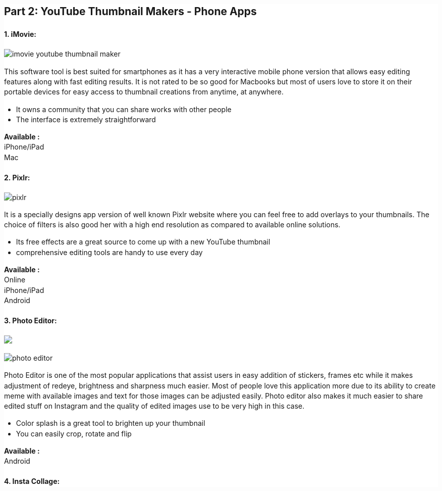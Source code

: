 ## Part 2: YouTube Thumbnail Makers - Phone Apps

#### 1\. iMovie:

![imovie youtube thumbnail maker](https://images.wondershare.com/filmora/article-images/imovie-for-iphone.jpg)

This software tool is best suited for smartphones as it has a very interactive mobile phone version that allows easy editing features along with fast editing results. It is not rated to be so good for Macbooks but most of users love to store it on their portable devices for easy access to thumbnail creations from anytime, at anywhere.

* It owns a community that you can share works with other people
* The interface is extremely straightforward

**Available :**  
iPhone/iPad  
Mac

#### 2\. Pixlr:

![pixlr](https://images.wondershare.com/filmora/article-images/pixlr-launch.jpg)

It is a specially designs app version of well known Pixlr website where you can feel free to add overlays to your thumbnails. The choice of filters is also good her with a high end resolution as compared to available online solutions.

* Its free effects are a great source to come up with a new YouTube thumbnail
* comprehensive editing tools are handy to use every day

**Available :**  
Online  
iPhone/iPad  
Android

#### 3\. Photo Editor:


<a href="https://store.iobit.com/order/checkout.php?PRODS=1468905&QTY=1&AFFILIATE=108875&CART=1"><img src="https://secure.avangate.com/images/merchant/184260348236f9554fe9375772ff966e/ascscan_728x90.png" border="0"></a>

![photo editor](https://images.wondershare.com/filmora/article-images/photo-editor-for-iphone.jpg)

Photo Editor is one of the most popular applications that assist users in easy addition of stickers, frames etc while it makes adjustment of redeye, brightness and sharpness much easier. Most of people love this application more due to its ability to create meme with available images and text for those images can be adjusted easily. Photo editor also makes it much easier to share edited stuff on Instagram and the quality of edited images use to be very high in this case.

* Color splash is a great tool to brighten up your thumbnail
* You can easily crop, rotate and flip

**Available :**  
Android

#### 4\. Insta Collage:

